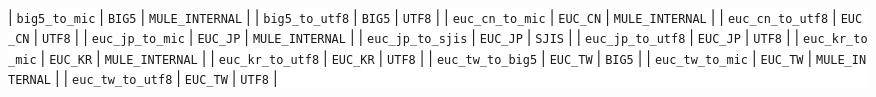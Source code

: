 | `big5_to_mic`                                                                                                                                                                                                                                                                                                                                                                                                                                               | `BIG5`           | `MULE_INTERNAL`      |
| `big5_to_utf8`                                                                                                                                                                                                                                                                                                                                                                                                                                              | `BIG5`           | `UTF8`               |
| `euc_cn_to_mic`                                                                                                                                                                                                                                                                                                                                                                                                                                             | `EUC_CN`         | `MULE_INTERNAL`      |
| `euc_cn_to_utf8`                                                                                                                                                                                                                                                                                                                                                                                                                                            | `EUC_CN`         | `UTF8`               |
| `euc_jp_to_mic`                                                                                                                                                                                                                                                                                                                                                                                                                                             | `EUC_JP`         | `MULE_INTERNAL`      |
| `euc_jp_to_sjis`                                                                                                                                                                                                                                                                                                                                                                                                                                            | `EUC_JP`         | `SJIS`               |
| `euc_jp_to_utf8`                                                                                                                                                                                                                                                                                                                                                                                                                                            | `EUC_JP`         | `UTF8`               |
| `euc_kr_to_mic`                                                                                                                                                                                                                                                                                                                                                                                                                                             | `EUC_KR`         | `MULE_INTERNAL`      |
| `euc_kr_to_utf8`                                                                                                                                                                                                                                                                                                                                                                                                                                            | `EUC_KR`         | `UTF8`               |
| `euc_tw_to_big5`                                                                                                                                                                                                                                                                                                                                                                                                                                            | `EUC_TW`         | `BIG5`               |
| `euc_tw_to_mic`                                                                                                                                                                                                                                                                                                                                                                                                                                             | `EUC_TW`         | `MULE_INTERNAL`      |
| `euc_tw_to_utf8`                                                                                                                                                                                                                                                                                                                                                                                                                                            | `EUC_TW`         | `UTF8`               |